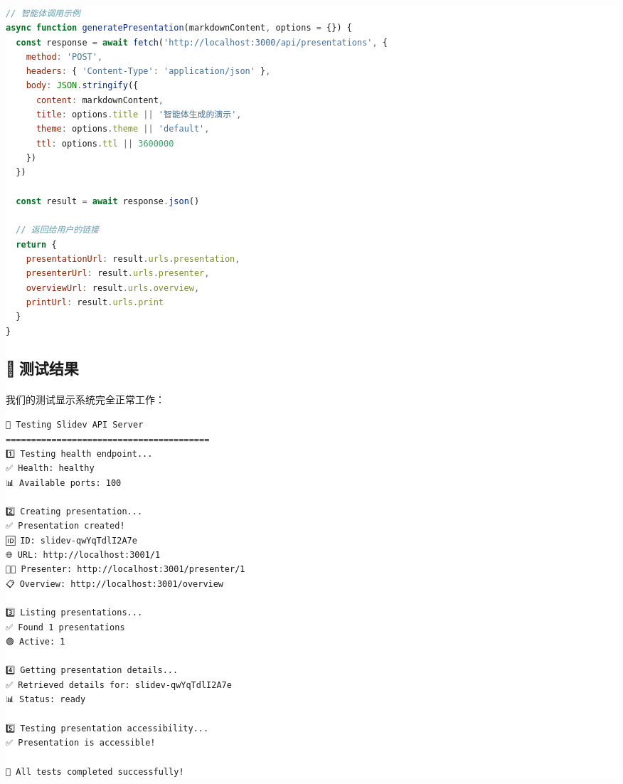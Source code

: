 ```javascript
// 智能体调用示例
async function generatePresentation(markdownContent, options = {}) {
  const response = await fetch('http://localhost:3000/api/presentations', {
    method: 'POST',
    headers: { 'Content-Type': 'application/json' },
    body: JSON.stringify({
      content: markdownContent,
      title: options.title || '智能体生成的演示',
      theme: options.theme || 'default',
      ttl: options.ttl || 3600000
    })
  })
  
  const result = await response.json()
  
  // 返回给用户的链接
  return {
    presentationUrl: result.urls.presentation,
    presenterUrl: result.urls.presenter,
    overviewUrl: result.urls.overview,
    printUrl: result.urls.print
  }
}
```

## 🧪 测试结果

我们的测试显示系统完全正常工作：

```
🧪 Testing Slidev API Server
========================================
1️⃣ Testing health endpoint...
✅ Health: healthy
📊 Available ports: 100

2️⃣ Creating presentation...
✅ Presentation created!
🆔 ID: slidev-qwYqTdlI2A7e
🌐 URL: http://localhost:3001/1
👨‍🏫 Presenter: http://localhost:3001/presenter/1
📋 Overview: http://localhost:3001/overview

3️⃣ Listing presentations...
✅ Found 1 presentations
🟢 Active: 1

4️⃣ Getting presentation details...
✅ Retrieved details for: slidev-qwYqTdlI2A7e
📊 Status: ready

5️⃣ Testing presentation accessibility...
✅ Presentation is accessible!

🎉 All tests completed successfully!
```
